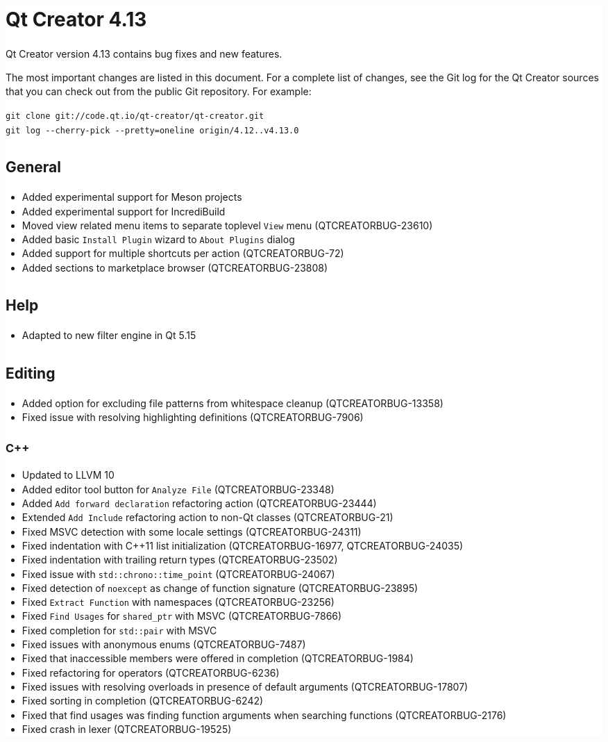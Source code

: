 Qt Creator 4.13
===============

Qt Creator version 4.13 contains bug fixes and new features.

The most important changes are listed in this document. For a complete
list of changes, see the Git log for the Qt Creator sources that
you can check out from the public Git repository. For example:

    git clone git://code.qt.io/qt-creator/qt-creator.git
    git log --cherry-pick --pretty=oneline origin/4.12..v4.13.0

General
-------

* Added experimental support for Meson projects
* Added experimental support for IncrediBuild
* Moved view related menu items to separate toplevel `View` menu (QTCREATORBUG-23610)
* Added basic `Install Plugin` wizard to `About Plugins` dialog
* Added support for multiple shortcuts per action (QTCREATORBUG-72)
* Added sections to marketplace browser (QTCREATORBUG-23808)

Help
----

* Adapted to new filter engine in Qt 5.15

Editing
-------

* Added option for excluding file patterns from whitespace cleanup (QTCREATORBUG-13358)
* Fixed issue with resolving highlighting definitions (QTCREATORBUG-7906)

### C++

* Updated to LLVM 10
* Added editor tool button for `Analyze File` (QTCREATORBUG-23348)
* Added `Add forward declaration` refactoring action (QTCREATORBUG-23444)
* Extended `Add Include` refactoring action to non-Qt classes (QTCREATORBUG-21)
* Fixed MSVC detection with some locale settings (QTCREATORBUG-24311)
* Fixed indentation with C++11 list initialization (QTCREATORBUG-16977, QTCREATORBUG-24035)
* Fixed indentation with trailing return types (QTCREATORBUG-23502)
* Fixed issue with `std::chrono::time_point` (QTCREATORBUG-24067)
* Fixed detection of `noexcept` as change of function signature (QTCREATORBUG-23895)
* Fixed `Extract Function` with namespaces (QTCREATORBUG-23256)
* Fixed `Find Usages` for `shared_ptr` with MSVC (QTCREATORBUG-7866)
* Fixed completion for `std::pair` with MSVC
* Fixed issues with anonymous enums (QTCREATORBUG-7487)
* Fixed that inaccessible members were offered in completion (QTCREATORBUG-1984)
* Fixed refactoring for operators (QTCREATORBUG-6236)
* Fixed issues with resolving overloads in presence of default arguments (QTCREATORBUG-17807)
* Fixed sorting in completion (QTCREATORBUG-6242)
* Fixed that find usages was finding function arguments when searching functions (QTCREATORBUG-2176)
* Fixed crash in lexer (QTCREATORBUG-19525)

